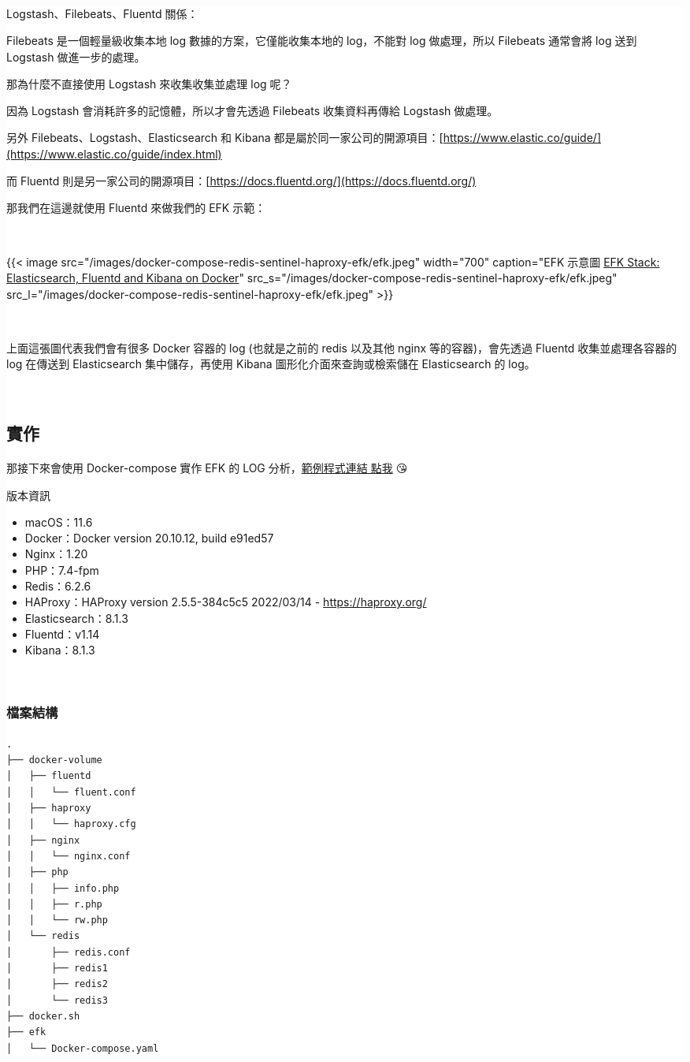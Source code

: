 Logstash、Filebeats、Fluentd 關係：

Filebeats 是一個輕量級收集本地 log 數據的方案，它僅能收集本地的 log，不能對 log 做處理，所以 Filebeats 通常會將 log 送到 Logstash 做進一步的處理。

那為什麼不直接使用 Logstash 來收集收集並處理 log 呢？

因為 Logstash 會消耗許多的記憶體，所以才會先透過 Filebeats 收集資料再傳給 Logstash 做處理。

另外 Filebeats、Logstash、Elasticsearch 和 Kibana 都是屬於同一家公司的開源項目：[https://www.elastic.co/guide/](https://www.elastic.co/guide/index.html)

而 Fluentd 則是另一家公司的開源項目：[https://docs.fluentd.org/](https://docs.fluentd.org/)

那我們在這邊就使用 Fluentd 來做我們的 EFK 示範：

<br>

{{< image src="/images/docker-compose-redis-sentinel-haproxy-efk/efk.jpeg"  width="700" caption="EFK 示意圖 [EFK Stack: Elasticsearch, Fluentd and Kibana on Docker](https://aesher9o1.medium.com/efk-stack-elasticsearch-fluentd-and-kibana-on-docker-be60597fa99)" src_s="/images/docker-compose-redis-sentinel-haproxy-efk/efk.jpeg" src_l="/images/docker-compose-redis-sentinel-haproxy-efk/efk.jpeg" >}}

<br>

上面這張圖代表我們會有很多 Docker 容器的 log (也就是之前的 redis 以及其他 nginx 等的容器)，會先透過 Fluentd 收集並處理各容器的 log 在傳送到 Elasticsearch 集中儲存，再使用 Kibana 圖形化介面來查詢或檢索儲在 Elasticsearch 的 log。

<br>

## 實作

那接下來會使用 Docker-compose 實作 EFK 的 LOG 分析，[範例程式連結 點我](https://github.com/880831ian/docker-compose-redis-sentinel-haproxy-efk) 😘

版本資訊
* macOS：11.6
* Docker：Docker version 20.10.12, build e91ed57
* Nginx：1.20
* PHP：7.4-fpm
* Redis：6.2.6
* HAProxy：HAProxy version 2.5.5-384c5c5 2022/03/14 - https://haproxy.org/
* Elasticsearch：8.1.3
* Fluentd：v1.14
* Kibana：8.1.3

<br>

### 檔案結構

```
.
├── docker-volume
│   ├── fluentd
│   │   └── fluent.conf
│   ├── haproxy
│   │   └── haproxy.cfg
│   ├── nginx
│   │   └── nginx.conf
│   ├── php
│   │   ├── info.php
│   │   ├── r.php
│   │   └── rw.php
│   └── redis
│       ├── redis.conf
│       ├── redis1
│       ├── redis2
│       └── redis3
├── docker.sh
├── efk
│   └── Docker-compose.yaml
```